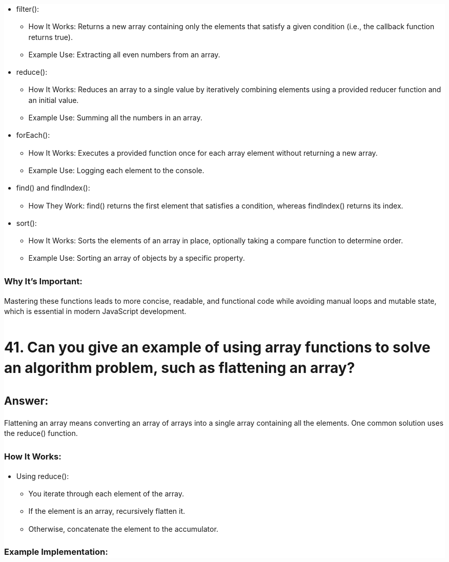 - filter():

  - How It Works: Returns a new array containing only the elements that satisfy a given condition (i.e., the callback function returns true).

  - Example Use: Extracting all even numbers from an array.

- reduce():

  - How It Works: Reduces an array to a single value by iteratively combining elements using a provided reducer function and an initial value.

  - Example Use: Summing all the numbers in an array.

- forEach():

  - How It Works: Executes a provided function once for each array element without returning a new array.

  - Example Use: Logging each element to the console.

- find() and findIndex():

  - How They Work: find() returns the first element that satisfies a condition, whereas findIndex() returns its index.

- sort():

  - How It Works: Sorts the elements of an array in place, optionally taking a compare function to determine order.

  - Example Use: Sorting an array of objects by a specific property.

### Why It’s Important:

Mastering these functions leads to more concise, readable, and functional code while avoiding manual loops and mutable state, which is essential in modern JavaScript development.

# 41. Can you give an example of using array functions to solve an algorithm problem, such as flattening an array?

## Answer:

Flattening an array means converting an array of arrays into a single array containing all the elements. One common solution uses the reduce() function.

### How It Works:

- Using reduce():

  - You iterate through each element of the array.

  - If the element is an array, recursively flatten it.

  - Otherwise, concatenate the element to the accumulator.

### Example Implementation:
